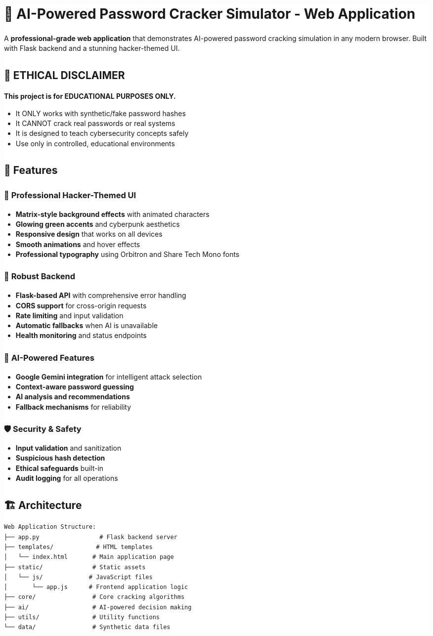# 🔐 AI-Powered Password Cracker Simulator - Web Application

A **professional-grade web application** that demonstrates AI-powered password cracking simulation in any modern browser. Built with Flask backend and a stunning hacker-themed UI.

## 🚨 ETHICAL DISCLAIMER

**This project is for EDUCATIONAL PURPOSES ONLY.**
- It ONLY works with synthetic/fake password hashes
- It CANNOT crack real passwords or real systems
- It is designed to teach cybersecurity concepts safely
- Use only in controlled, educational environments

## 🌟 Features

### 🎨 **Professional Hacker-Themed UI**
- **Matrix-style background effects** with animated characters
- **Glowing green accents** and cyberpunk aesthetics
- **Responsive design** that works on all devices
- **Smooth animations** and hover effects
- **Professional typography** using Orbitron and Share Tech Mono fonts

### 🚀 **Robust Backend**
- **Flask-based API** with comprehensive error handling
- **CORS support** for cross-origin requests
- **Rate limiting** and input validation
- **Automatic fallbacks** when AI is unavailable
- **Health monitoring** and status endpoints

### 🧠 **AI-Powered Features**
- **Google Gemini integration** for intelligent attack selection
- **Context-aware password guessing**
- **AI analysis and recommendations**
- **Fallback mechanisms** for reliability

### 🛡️ **Security & Safety**
- **Input validation** and sanitization
- **Suspicious hash detection**
- **Ethical safeguards** built-in
- **Audit logging** for all operations

## 🏗️ Architecture

```
Web Application Structure:
├── app.py                 # Flask backend server
├── templates/            # HTML templates
│   └── index.html       # Main application page
├── static/              # Static assets
│   └── js/             # JavaScript files
│       └── app.js      # Frontend application logic
├── core/                # Core cracking algorithms
├── ai/                  # AI-powered decision making
├── utils/               # Utility functions
└── data/                # Synthetic data files
```

